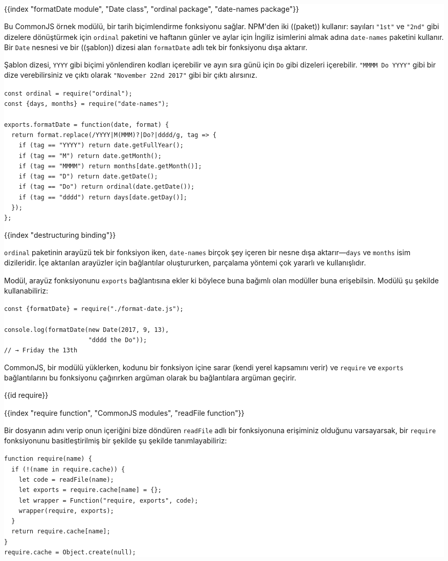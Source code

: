 {{index "formatDate module", "Date class", "ordinal package", "date-names package"}}

Bu CommonJS örnek modülü, bir tarih biçimlendirme fonksiyonu sağlar. NPM'den iki ((paket)) kullanır: sayıları `"1st"` ve `"2nd"` gibi dizelere dönüştürmek için `ordinal` paketini ve haftanın günler ve aylar için İngiliz isimlerini almak adına `date-names` paketini kullanır. Bir `Date` nesnesi ve bir ((şablon)) dizesi alan `formatDate` adlı tek bir fonksiyonu dışa aktarır.

Şablon dizesi, `YYYY` gibi biçimi yönlendiren kodları içerebilir ve ayın sıra günü için `Do` gibi dizeleri içerebilir. `"MMMM Do YYYY"` gibi bir dize verebilirsiniz ve çıktı olarak `"November 22nd 2017"` gibi bir çıktı alırsınız.

```
const ordinal = require("ordinal");
const {days, months} = require("date-names");

exports.formatDate = function(date, format) {
  return format.replace(/YYYY|M(MMM)?|Do?|dddd/g, tag => {
    if (tag == "YYYY") return date.getFullYear();
    if (tag == "M") return date.getMonth();
    if (tag == "MMMM") return months[date.getMonth()];
    if (tag == "D") return date.getDate();
    if (tag == "Do") return ordinal(date.getDate());
    if (tag == "dddd") return days[date.getDay()];
  });
};
```

{{index "destructuring binding"}}

`ordinal` paketinin arayüzü tek bir fonksiyon iken, `date-names` birçok şey içeren bir nesne dışa aktarır—`days` ve `months` isim dizileridir. İçe aktarılan arayüzler için bağlantılar oluştururken, parçalama yöntemi çok yararlı ve kullanışlıdır.

Modül, arayüz fonksiyonunu `exports` bağlantısına ekler ki böylece buna bağımlı olan modüller buna erişebilsin. Modülü şu şekilde kullanabiliriz:

```
const {formatDate} = require("./format-date.js");

console.log(formatDate(new Date(2017, 9, 13),
                       "dddd the Do"));
// → Friday the 13th
```

CommonJS, bir modülü yüklerken, kodunu bir fonksiyon içine sarar (kendi yerel kapsamını verir) ve `require` ve `exports` bağlantılarını bu fonksiyonu çağırırken argüman olarak bu bağlantılara argüman geçirir.

{{id require}}

{{index "require function", "CommonJS modules", "readFile function"}}

Bir dosyanın adını verip onun içeriğini bize döndüren `readFile` adlı bir fonksiyonuna erişiminiz olduğunu varsayarsak, bir `require` fonksiyonunu basitleştirilmiş bir şekilde şu şekilde tanımlayabiliriz:

```{test: wrap, sandbox: require}
function require(name) {
  if (!(name in require.cache)) {
    let code = readFile(name);
    let exports = require.cache[name] = {};
    let wrapper = Function("require, exports", code);
    wrapper(require, exports);
  }
  return require.cache[name];
}
require.cache = Object.create(null);
```
